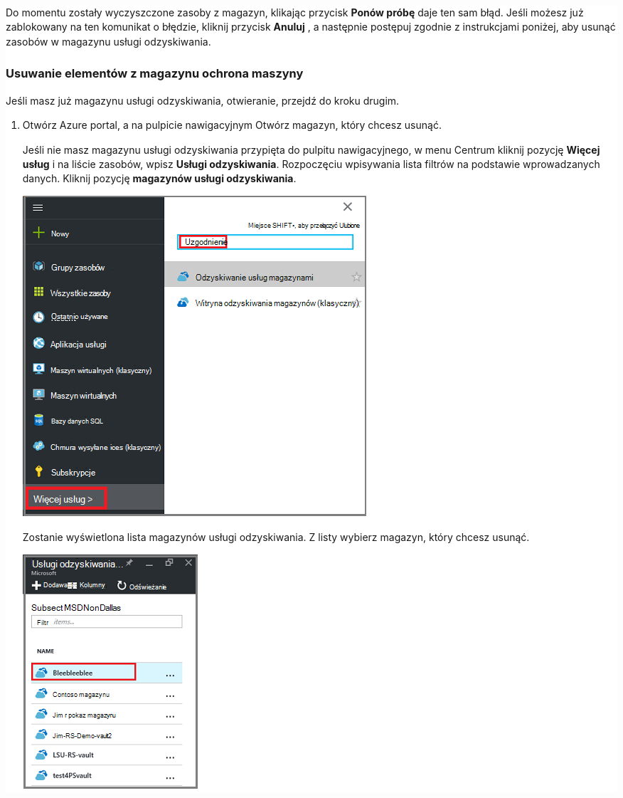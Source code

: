 
Do momentu zostały wyczyszczone zasoby z magazyn, klikając przycisk **Ponów próbę** daje ten sam błąd. Jeśli możesz już zablokowany na ten komunikat o błędzie, kliknij przycisk **Anuluj** , a następnie postępuj zgodnie z instrukcjami poniżej, aby usunąć zasobów w magazynu usługi odzyskiwania.


### <a name="removing-the-items-from-a-vault-protecting-a-vm"></a>Usuwanie elementów z magazynu ochrona maszyny

Jeśli masz już magazynu usługi odzyskiwania, otwieranie, przejdź do kroku drugim.

1.  Otwórz Azure portal, a na pulpicie nawigacyjnym Otwórz magazyn, który chcesz usunąć.

    Jeśli nie masz magazynu usługi odzyskiwania przypięta do pulpitu nawigacyjnego, w menu Centrum kliknij pozycję **Więcej usług** i na liście zasobów, wpisz **Usługi odzyskiwania**. Rozpoczęciu wpisywania lista filtrów na podstawie wprowadzanych danych. Kliknij pozycję **magazynów usługi odzyskiwania**.

    ![Tworzenie magazynu usługi odzyskiwania — krok 1](./media/backup-azure-delete-vault/open-recovery-services-vault.png) <br/>

    Zostanie wyświetlona lista magazynów usługi odzyskiwania. Z listy wybierz magazyn, który chcesz usunąć.

    ![z listy wybierz magazynu](./media/backup-azure-work-with-vaults/choose-vault-to-delete.png)
